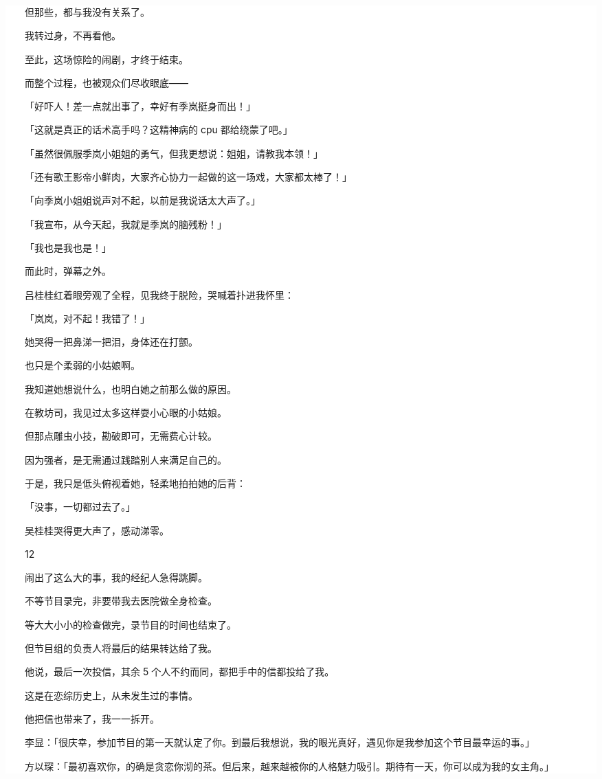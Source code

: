 &emsp;&emsp;但那些，都与我没有关系了。  
  
&emsp;&emsp;我转过身，不再看他。  
  
&emsp;&emsp;至此，这场惊险的闹剧，才终于结束。  
  
&emsp;&emsp;而整个过程，也被观众们尽收眼底——  
  
&emsp;&emsp;「好吓人！差一点就出事了，幸好有季岚挺身而出！」  
  
&emsp;&emsp;「这就是真正的话术高手吗？这精神病的 cpu 都给绕蒙了吧。」  
  
&emsp;&emsp;「虽然很佩服季岚小姐姐的勇气，但我更想说：姐姐，请教我本领！」  
  
&emsp;&emsp;「还有歌王影帝小鲜肉，大家齐心协力一起做的这一场戏，大家都太棒了！」  
  
&emsp;&emsp;「向季岚小姐姐说声对不起，以前是我说话太大声了。」  
  
&emsp;&emsp;「我宣布，从今天起，我就是季岚的脑残粉！」  
  
&emsp;&emsp;「我也是我也是！」  
  
&emsp;&emsp;而此时，弹幕之外。  
  
&emsp;&emsp;吕桂桂红着眼旁观了全程，见我终于脱险，哭喊着扑进我怀里：  
  
&emsp;&emsp;「岚岚，对不起！我错了！」  
  
&emsp;&emsp;她哭得一把鼻涕一把泪，身体还在打颤。  
  
&emsp;&emsp;也只是个柔弱的小姑娘啊。  
  
&emsp;&emsp;我知道她想说什么，也明白她之前那么做的原因。  
  
&emsp;&emsp;在教坊司，我见过太多这样耍小心眼的小姑娘。  
  
&emsp;&emsp;但那点雕虫小技，勘破即可，无需费心计较。  
  
&emsp;&emsp;因为强者，是无需通过践踏别人来满足自己的。  
  
&emsp;&emsp;于是，我只是低头俯视着她，轻柔地拍拍她的后背：  
  
&emsp;&emsp;「没事，一切都过去了。」  
  
&emsp;&emsp;吴桂桂哭得更大声了，感动涕零。  
  
&emsp;&emsp;12  
  
&emsp;&emsp;闹出了这么大的事，我的经纪人急得跳脚。  
  
&emsp;&emsp;不等节目录完，非要带我去医院做全身检查。  
  
&emsp;&emsp;等大大小小的检查做完，录节目的时间也结束了。  
  
&emsp;&emsp;但节目组的负责人将最后的结果转达给了我。  
  
&emsp;&emsp;他说，最后一次投信，其余 5 个人不约而同，都把手中的信都投给了我。  
  
&emsp;&emsp;这是在恋综历史上，从未发生过的事情。  
  
&emsp;&emsp;他把信也带来了，我一一拆开。  
  
&emsp;&emsp;李显：「很庆幸，参加节目的第一天就认定了你。到最后我想说，我的眼光真好，遇见你是我参加这个节目最幸运的事。」  
  
&emsp;&emsp;方以琛：「最初喜欢你，的确是贪恋你沏的茶。但后来，越来越被你的人格魅力吸引。期待有一天，你可以成为我的女主角。」  
  